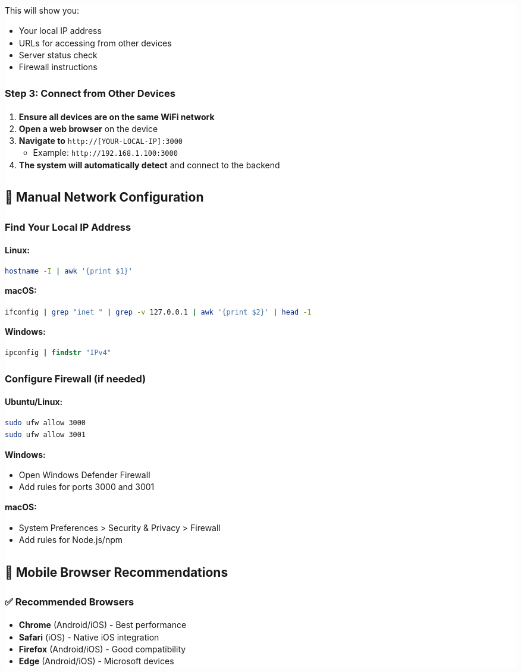 This will show you:
- Your local IP address
- URLs for accessing from other devices
- Server status check
- Firewall instructions

### Step 3: Connect from Other Devices

1. **Ensure all devices are on the same WiFi network**
2. **Open a web browser** on the device
3. **Navigate to** `http://[YOUR-LOCAL-IP]:3000`
   - Example: `http://192.168.1.100:3000`
4. **The system will automatically detect** and connect to the backend

## 🔧 Manual Network Configuration

### Find Your Local IP Address

**Linux:**
```bash
hostname -I | awk '{print $1}'
```

**macOS:**
```bash
ifconfig | grep "inet " | grep -v 127.0.0.1 | awk '{print $2}' | head -1
```

**Windows:**
```cmd
ipconfig | findstr "IPv4"
```

### Configure Firewall (if needed)

**Ubuntu/Linux:**
```bash
sudo ufw allow 3000
sudo ufw allow 3001
```

**Windows:**
- Open Windows Defender Firewall
- Add rules for ports 3000 and 3001

**macOS:**
- System Preferences > Security & Privacy > Firewall
- Add rules for Node.js/npm

## 📱 Mobile Browser Recommendations

### ✅ Recommended Browsers
- **Chrome** (Android/iOS) - Best performance
- **Safari** (iOS) - Native iOS integration
- **Firefox** (Android/iOS) - Good compatibility
- **Edge** (Android/iOS) - Microsoft devices
